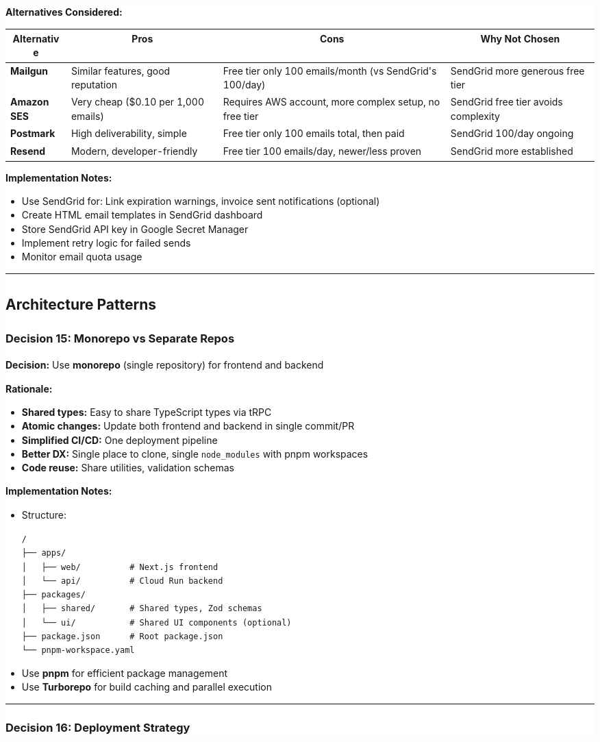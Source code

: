 **Alternatives Considered:**

| Alternative | Pros | Cons | Why Not Chosen |
|------------|------|------|----------------|
| **Mailgun** | Similar features, good reputation | Free tier only 100 emails/month (vs SendGrid's 100/day) | SendGrid more generous free tier |
| **Amazon SES** | Very cheap ($0.10 per 1,000 emails) | Requires AWS account, more complex setup, no free tier | SendGrid free tier avoids complexity |
| **Postmark** | High deliverability, simple | Free tier only 100 emails total, then paid | SendGrid 100/day ongoing |
| **Resend** | Modern, developer-friendly | Free tier 100 emails/day, newer/less proven | SendGrid more established |

**Implementation Notes:**
- Use SendGrid for: Link expiration warnings, invoice sent notifications (optional)
- Create HTML email templates in SendGrid dashboard
- Store SendGrid API key in Google Secret Manager
- Implement retry logic for failed sends
- Monitor email quota usage

---

## Architecture Patterns

### Decision 15: Monorepo vs Separate Repos

**Decision:** Use **monorepo** (single repository) for frontend and backend

**Rationale:**
- **Shared types:** Easy to share TypeScript types via tRPC
- **Atomic changes:** Update both frontend and backend in single commit/PR
- **Simplified CI/CD:** One deployment pipeline
- **Better DX:** Single place to clone, single `node_modules` with pnpm workspaces
- **Code reuse:** Share utilities, validation schemas

**Implementation Notes:**
- Structure:
  ```
  /
  ├── apps/
  │   ├── web/          # Next.js frontend
  │   └── api/          # Cloud Run backend
  ├── packages/
  │   ├── shared/       # Shared types, Zod schemas
  │   └── ui/           # Shared UI components (optional)
  ├── package.json      # Root package.json
  └── pnpm-workspace.yaml
  ```
- Use **pnpm** for efficient package management
- Use **Turborepo** for build caching and parallel execution

---

### Decision 16: Deployment Strategy
